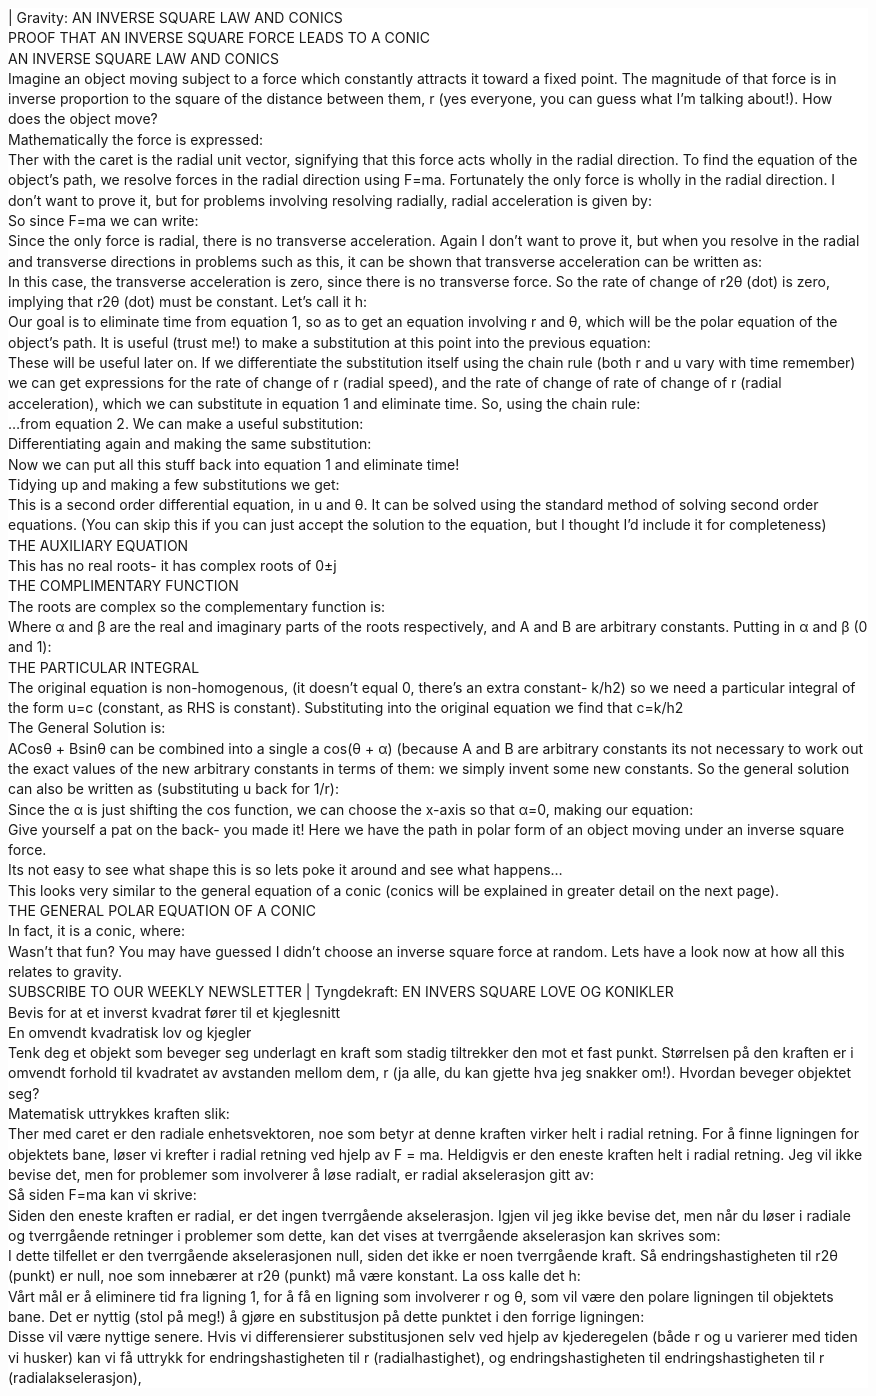 | Gravity: AN INVERSE SQUARE LAW AND CONICS<br/>PROOF THAT AN INVERSE SQUARE FORCE LEADS TO A CONIC<br/>AN INVERSE SQUARE LAW AND CONICS<br/>Imagine an object moving subject to a force which constantly attracts it toward a fixed point. The magnitude of that force is in inverse proportion to the square of the distance between them, r (yes everyone, you can guess what I’m talking about!). How does the object move?<br/>Mathematically the force is expressed:<br/>Ther with the caret is the radial unit vector, signifying that this force acts wholly in the radial direction. To find the equation of the object’s path, we resolve forces in the radial direction using F=ma. Fortunately the only force is wholly in the radial direction. I don’t want to prove it, but for problems involving resolving radially, radial acceleration is given by:<br/>So since F=ma we can write:<br/>Since the only force is radial, there is no transverse acceleration. Again I don’t want to prove it, but when you resolve in the radial and transverse directions in problems such as this, it can be shown that transverse acceleration can be written as:<br/>In this case, the transverse acceleration is zero, since there is no transverse force. So the rate of change of r2θ (dot) is zero, implying that r2θ (dot) must be constant. Let’s call it h:<br/>Our goal is to eliminate time from equation 1, so as to get an equation involving r and θ, which will be the polar equation of the object’s path. It is useful (trust me!) to make a substitution at this point into the previous equation:<br/>These will be useful later on. If we differentiate the substitution itself using the chain rule (both r and u vary with time remember) we can get expressions for the rate of change of r (radial speed), and the rate of change of rate of change of r (radial acceleration), which we can substitute in equation 1 and eliminate time. So, using the chain rule:<br/>…from equation 2. We can make a useful substitution:<br/>Differentiating again and making the same substitution:<br/>Now we can put all this stuff back into equation 1 and eliminate time!<br/>Tidying up and making a few substitutions we get:<br/>This is a second order differential equation, in u and θ. It can be solved using the standard method of solving second order equations. (You can skip this if you can just accept the solution to the equation, but I thought I’d include it for completeness)<br/>THE AUXILIARY EQUATION<br/>This has no real roots- it has complex roots of 0±j<br/>THE COMPLIMENTARY FUNCTION<br/>The roots are complex so the complementary function is:<br/>Where α and β are the real and imaginary parts of the roots respectively, and A and B are arbitrary constants. Putting in α and β (0 and 1):<br/>THE PARTICULAR INTEGRAL<br/>The original equation is non-homogenous, (it doesn’t equal 0, there’s an extra constant- k/h2) so we need a particular integral of the form u=c (constant, as RHS is constant). Substituting into the original equation we find that c=k/h2<br/>The General Solution is:<br/>ACosθ + Bsinθ can be combined into a single a cos(θ + α) (because A and B are arbitrary constants its not necessary to work out the exact values of the new arbitrary constants in terms of them: we simply invent some new constants. So the general solution can also be written as (substituting u back for 1/r):<br/>Since the α is just shifting the cos function, we can choose the x-axis so that α=0, making our equation:<br/>Give yourself a pat on the back- you made it! Here we have the path in polar form of an object moving under an inverse square force.<br/>Its not easy to see what shape this is so lets poke it around and see what happens…<br/>This looks very similar to the general equation of a conic (conics will be explained in greater detail on the next page).<br/>THE GENERAL POLAR EQUATION OF A CONIC<br/>In fact, it is a conic, where:<br/>Wasn’t that fun? You may have guessed I didn’t choose an inverse square force at random. Lets have a look now at how all this relates to gravity.<br/>SUBSCRIBE TO OUR WEEKLY NEWSLETTER | Tyngdekraft: EN INVERS SQUARE LOVE OG KONIKLER<br/>Bevis for at et inverst kvadrat fører til et kjeglesnitt<br/>En omvendt kvadratisk lov og kjegler<br/>Tenk deg et objekt som beveger seg underlagt en kraft som stadig tiltrekker den mot et fast punkt. Størrelsen på den kraften er i omvendt forhold til kvadratet av avstanden mellom dem, r (ja alle, du kan gjette hva jeg snakker om!). Hvordan beveger objektet seg?<br/>Matematisk uttrykkes kraften slik:<br/>Ther med caret er den radiale enhetsvektoren, noe som betyr at denne kraften virker helt i radial retning. For å finne ligningen for objektets bane, løser vi krefter i radial retning ved hjelp av F = ma. Heldigvis er den eneste kraften helt i radial retning. Jeg vil ikke bevise det, men for problemer som involverer å løse radialt, er radial akselerasjon gitt av:<br/>Så siden F=ma kan vi skrive:<br/>Siden den eneste kraften er radial, er det ingen tverrgående akselerasjon. Igjen vil jeg ikke bevise det, men når du løser i radiale og tverrgående retninger i problemer som dette, kan det vises at tverrgående akselerasjon kan skrives som:<br/>I dette tilfellet er den tverrgående akselerasjonen null, siden det ikke er noen tverrgående kraft. Så endringshastigheten til r2θ (punkt) er null, noe som innebærer at r2θ (punkt) må være konstant. La oss kalle det h:<br/>Vårt mål er å eliminere tid fra ligning 1, for å få en ligning som involverer r og θ, som vil være den polare ligningen til objektets bane. Det er nyttig (stol på meg!) å gjøre en substitusjon på dette punktet i den forrige ligningen:<br/>Disse vil være nyttige senere. Hvis vi differensierer substitusjonen selv ved hjelp av kjederegelen (både r og u varierer med tiden vi husker) kan vi få uttrykk for endringshastigheten til r (radialhastighet), og endringshastigheten til endringshastigheten til r (radialakselerasjon),